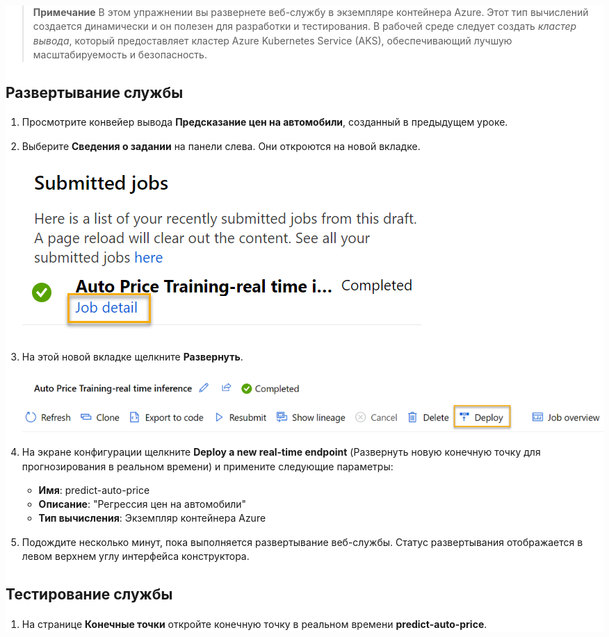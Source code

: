 > **Примечание** В этом упражнении вы развернете веб-службу в экземпляре контейнера Azure. Этот тип вычислений создается динамически и он полезен для разработки и тестирования. В рабочей среде следует создать *кластер вывода*, который предоставляет кластер Azure Kubernetes Service (AKS), обеспечивающий лучшую масштабируемость и безопасность.

## <a name="deploy-a-service"></a>Развертывание службы

1. Просмотрите конвейер вывода **Предсказание цен на автомобили**, созданный в предыдущем уроке.

1. Выберите **Сведения о задании** на панели слева. Они откроются на новой вкладке.

    ![Снимок экрана: сведения о задании рядом с выполненным заданием.  ](media/create-regression-model/completed-job-inference.png)

1. На этой новой вкладке щелкните **Развернуть**.

    ![Снимок экрана: кнопка "Развернуть" для конвейера вывода прогноза цены на автомобиль.](media/create-regression-model/deploy-screenshot.png)

1. На экране конфигурации щелкните **Deploy a new real-time endpoint** (Развернуть новую конечную точку для прогнозирования в реальном времени) и примените следующие параметры:
    -  **Имя**: predict-auto-price
    -  **Описание**: "Регрессия цен на автомобили"
    - **Тип вычисления**: Экземпляр контейнера Azure

1. Подождите несколько минут, пока выполняется развертывание веб-службы. Статус развертывания отображается в левом верхнем углу интерфейса конструктора.

## <a name="test-the-service"></a>Тестирование службы

1. На странице **Конечные точки** откройте конечную точку в реальном времени **predict-auto-price**.

